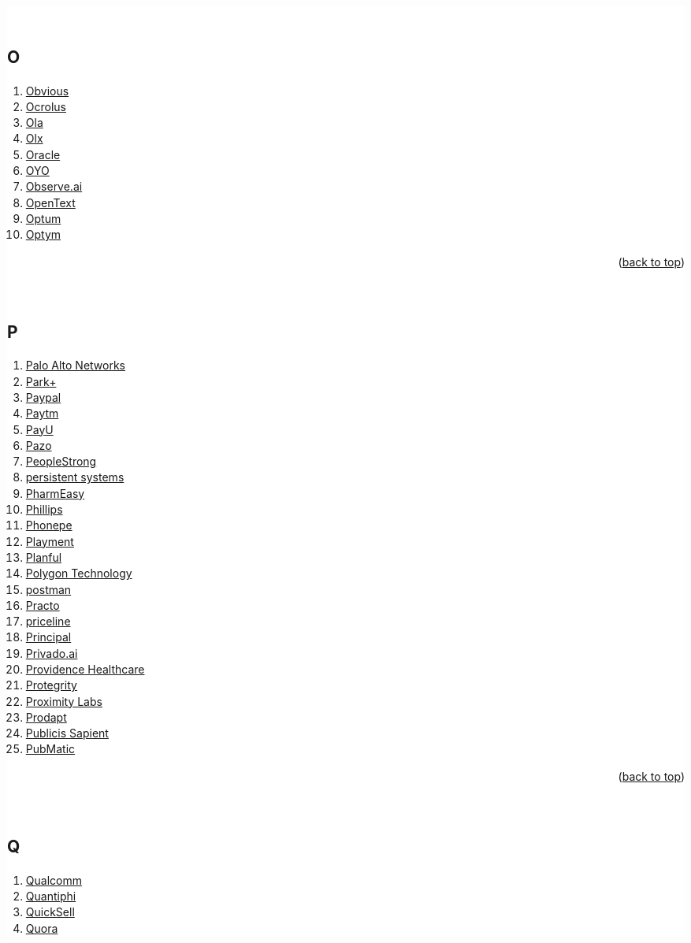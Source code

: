 <br>

<h2 id="O">O</h2>  

1.   [Obvious](https://obvious.in/careers)
1.   [Ocrolus](https://www.ocrolus.com/careers/)
1.   [Ola](https://www.olacabs.com/careers) 
1.   [Olx](https://careers.olxgroup.com/) 
1.   [Oracle](https://www.oracle.com/apac/corporate/careers/)  
1.   [OYO](https://www.naukri.com/oyo-jobs-careers-2884032)
1.   [Observe.ai](https://www.observe.ai/careers#section-current-openings)
1.   [OpenText](https://careers.opentext.com/)
1.   [Optum](https://www.optum.in/about/careers.html)
1.   [Optym](https://optym.com/careers/)

<p align="right">(<a href="#top">back to top</a>)</p>

<br>

<h2 id="P">P</h2>  

1.   [Palo Alto Networks](https://jobs.paloaltonetworks.com/en/)
1.   [Park+](https://parkplus.io/we-are-hiring#hiring)  
1.   [Paypal](https://www.paypal.com/in/webapps/mpp/jobs)  
1.   [Paytm](https://paytm.com/careers/)  
1.   [PayU](https://payu.in/careers)  
1.   [Pazo](https://www.gopazo.com/)  
1.   [PeopleStrong](https://www.peoplestrong.com/careers/)
1.   [persistent systems](https://www.persistent.com/careers/)  
1.   [PharmEasy](https://pharmeasy.in/careers/)  
1.   [Phillips](https://www.careers.philips.com/professional/in/en)
1.   [Phonepe](https://www.phonepe.com/careers/)  
1.   [Playment](https://www.playment.io/careers)  
1.   [Planful](https://planful.com/jobs/)  
1.   [Polygon Technology](https://polygon.technology/careers/)
1.   [postman](https://www.postman.com/company/careers/)  
1.   [Practo](https://practo.app.param.ai/jobs)
1.   [priceline](https://careers.priceline.com/search)  
1.   [Principal](https://www.principal.com/about-us/careers/global-jobs)
1.   [Privado.ai](https://www.privado.ai)
1.   [Providence Healthcare](https://www.providencehealthcare.org/careers)
1.   [Protegrity](https://jobs.lever.co/protegrity?location=Bengaluru)  
1.   [Proximity Labs](https://www.proximity.tech/careers)  
1.   [Prodapt](https://www.prodapt.com/en/careers/)
1.   [Publicis Sapient](https://careers.publicissapient.com/)
1.   [PubMatic](https://pubmatic.com/careers/home/)

<p align="right">(<a href="#top">back to top</a>)</p>

<br>

<h2 id="Q">Q</h2>  

1.   [Qualcomm](https://www.qualcomm.com/company/careers) 
1.   [Quantiphi](https://quantiphi.com/careers/) 
1.   [QuickSell](https://www.linkedin.com/company/quicksell/jobs/) 
1.   [Quora](https://www.quora.com/careers)  
